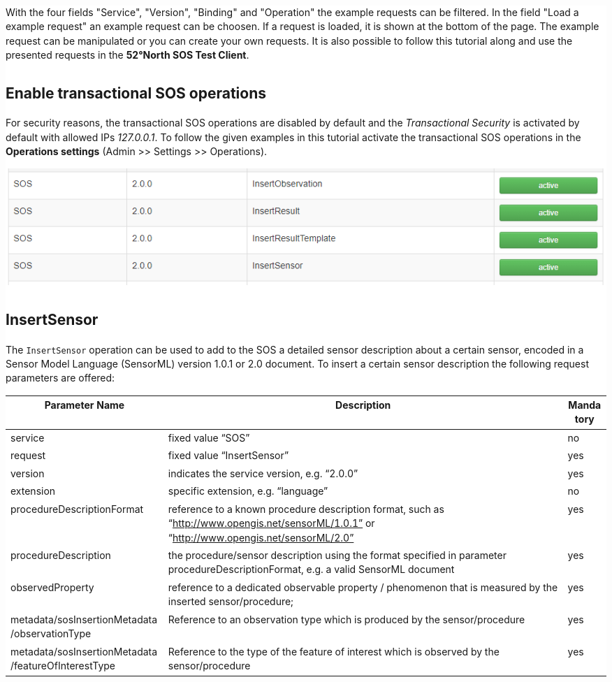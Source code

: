 With the four fields "Service", "Version", "Binding" and "Operation" the example requests can be filtered.
In the field "Load a example request" an example request can be choosen. If a request is loaded, it is shown 
at the bottom of the page. The example request can be manipulated or you can create your own requests. It is also
possible to follow this tutorial along and use the presented requests in the **52°North SOS Test Client**.

## Enable transactional SOS operations
For security reasons, the transactional SOS operations are disabled by default and the _Transactional Security_ is
activated by default with allowed IPs _127.0.0.1_. To follow the given examples in this tutorial activate the
transactional SOS operations in the **Operations settings** (Admin >> Settings >> Operations).

![transactionalOperations.PNG](images/transactionalOperations.PNG "active transactional operations")

## InsertSensor
The `InsertSensor` operation can be used to add to the SOS a detailed sensor description about a certain sensor,
encoded in a Sensor Model Language (SensorML) version 1.0.1 or 2.0 document.
To insert a certain sensor description the following request parameters are offered:

| Parameter Name| Description| Mandatory|
| -----| -----| -----|
| service| fixed value “SOS”| no|
| request| fixed value “InsertSensor”| yes|
| version| indicates the service version, e.g. “2.0.0”| yes|
| extension| specific extension, e.g. “language”| no|
| procedureDescriptionFormat| reference to a known procedure description format, such as “http://www.opengis.net/sensorML/1.0.1” or “http://www.opengis.net/sensorML/2.0”| yes|
| procedureDescription| the procedure/sensor description using the format specified in parameter procedureDescriptionFormat, e.g. a valid SensorML document| yes|
| observedProperty| reference to a dedicated observable property / phenomenon that is measured by the inserted sensor/procedure;| yes|
| metadata/sosInsertionMetadata/observationType| Reference to an observation type which is produced by the sensor/procedure| yes|
| metadata/sosInsertionMetadata/featureOfInterestType| Reference to the type of the feature of interest which is observed by the sensor/procedure| yes|
